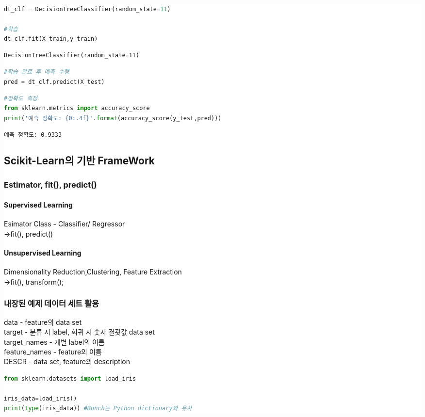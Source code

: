 ```python
dt_clf = DecisionTreeClassifier(random_state=11)

#학습
dt_clf.fit(X_train,y_train)
```




    DecisionTreeClassifier(random_state=11)




```python
#학습 완료 후 예측 수행
pred = dt_clf.predict(X_test)
```


```python
#정확도 측정
from sklearn.metrics import accuracy_score
print('예측 정확도: {0:.4f}'.format(accuracy_score(y_test,pred)))
```

    예측 정확도: 0.9333


## Scikit-Learn의 기반 FrameWork



### Estimator, fit(), predict()

#### Supervised Learning
Esimator Class - Classifier/ Regressor  
    ->fit(), predict()

#### Unsupervised Learning
Dimensionality Reduction,Clustering, Feature Extraction  
->fit(), transform();



### 내장된 예제 데이터 세트 활용

data - feature의 data set  
target - 분류 시 label, 회귀 시 숫자 결괏값 data set  
target_names - 개별 label의 이름  
feature_names - feature의 이름  
DESCR - data set, feature의 description


```python
from sklearn.datasets import load_iris

iris_data=load_iris()
print(type(iris_data)) #Bunch는 Python dictionary와 유사
```
